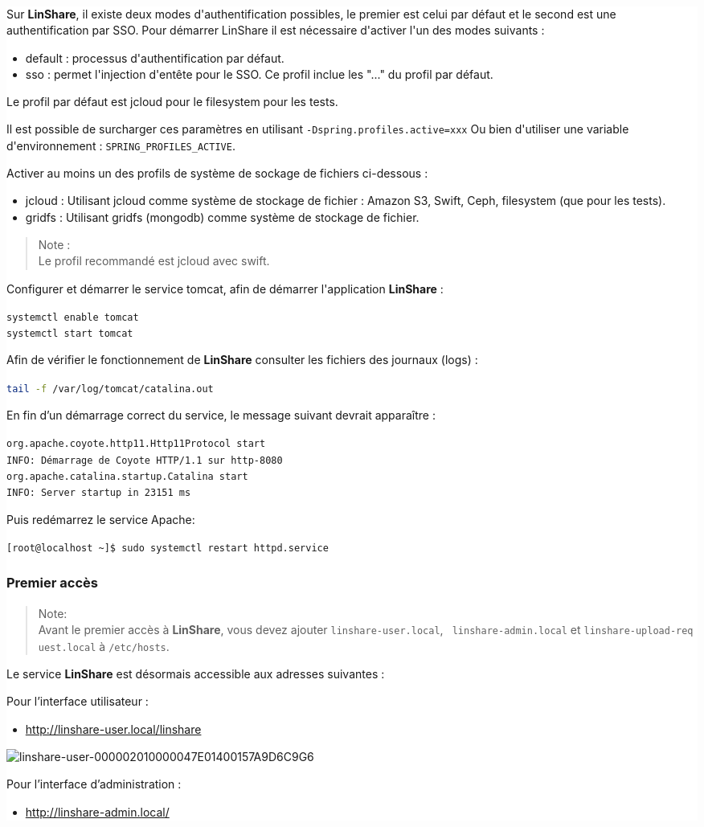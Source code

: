 Sur __LinShare__, il existe deux modes d'authentification possibles, le premier est celui par défaut et le second est une authentification par SSO. Pour démarrer LinShare il est nécessaire d'activer l'un des modes suivants :
* default : processus d'authentification par défaut.
* sso : permet l'injection d'entête pour le SSO. Ce profil inclue les "..." du profil par défaut.

Le profil par défaut est jcloud pour le filesystem pour les tests.

Il est possible de surcharger ces paramètres en utilisant `-Dspring.profiles.active=xxx`
Ou bien d'utiliser une variable d'environnement : `SPRING_PROFILES_ACTIVE`.

Activer au moins un des profils de système de sockage de fichiers ci-dessous :
* jcloud : Utilisant jcloud comme système de stockage de fichier : Amazon S3, Swift, Ceph, filesystem (que pour les tests).
* gridfs : Utilisant gridfs (mongodb) comme système de stockage de fichier.

> Note :<br/>
Le profil recommandé est jcloud avec swift.

Configurer et démarrer le service tomcat, afin de démarrer l'application __LinShare__ :
```bash
systemctl enable tomcat
systemctl start tomcat
```

Afin de vérifier le fonctionnement de __LinShare__ consulter les fichiers des journaux (logs) :
```bash
tail -f /var/log/tomcat/catalina.out
```

En fin d’un démarrage correct du service, le message suivant devrait apparaître :
```
org.apache.coyote.http11.Http11Protocol start
INFO: Démarrage de Coyote HTTP/1.1 sur http-8080
org.apache.catalina.startup.Catalina start
INFO: Server startup in 23151 ms
```

Puis redémarrez le service Apache:

`[root@localhost ~]$ sudo systemctl restart httpd.service`

### <a name="firstAccess">Premier accès</a>

> Note: <br>
Avant le premier accès à __LinShare__, vous devez ajouter `linshare-user.local`, ` linshare-admin.local` et `linshare-upload-request.local` à `/etc/hosts`.

Le service __LinShare__ est désormais accessible aux adresses suivantes :

Pour l’interface utilisateur :
  * http://linshare-user.local/linshare

![linshare-user-000002010000047E01400157A9D6C9G6](../../img/linshare-user-000002010000047E01400157A9D6C9G6.png)

Pour l’interface d’administration :
  * http://linshare-admin.local/
